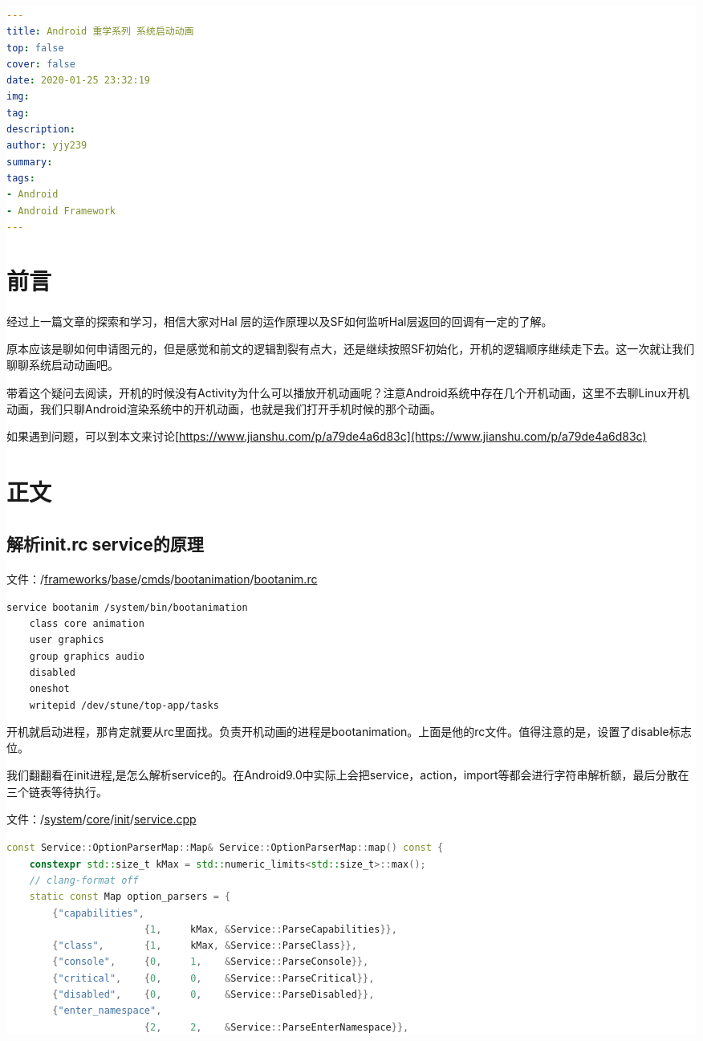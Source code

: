```yaml
---
title: Android 重学系列 系统启动动画
top: false
cover: false
date: 2020-01-25 23:32:19
img:
tag:
description:
author: yjy239
summary:
tags:
- Android
- Android Framework
---
```

# 前言
经过上一篇文章的探索和学习，相信大家对Hal 层的运作原理以及SF如何监听Hal层返回的回调有一定的了解。

原本应该是聊如何申请图元的，但是感觉和前文的逻辑割裂有点大，还是继续按照SF初始化，开机的逻辑顺序继续走下去。这一次就让我们聊聊系统启动动画吧。

带着这个疑问去阅读，开机的时候没有Activity为什么可以播放开机动画呢？注意Android系统中存在几个开机动画，这里不去聊Linux开机动画，我们只聊Android渲染系统中的开机动画，也就是我们打开手机时候的那个动画。

如果遇到问题，可以到本文来讨论[https://www.jianshu.com/p/a79de4a6d83c](https://www.jianshu.com/p/a79de4a6d83c)


# 正文

## 解析init.rc service的原理
文件：/[frameworks](http://androidxref.com/9.0.0_r3/xref/frameworks/)/[base](http://androidxref.com/9.0.0_r3/xref/frameworks/base/)/[cmds](http://androidxref.com/9.0.0_r3/xref/frameworks/base/cmds/)/[bootanimation](http://androidxref.com/9.0.0_r3/xref/frameworks/base/cmds/bootanimation/)/[bootanim.rc](http://androidxref.com/9.0.0_r3/xref/frameworks/base/cmds/bootanimation/bootanim.rc)
```
service bootanim /system/bin/bootanimation
    class core animation
    user graphics
    group graphics audio
    disabled
    oneshot
    writepid /dev/stune/top-app/tasks
```
开机就启动进程，那肯定就要从rc里面找。负责开机动画的进程是bootanimation。上面是他的rc文件。值得注意的是，设置了disable标志位。

我们翻翻看在init进程,是怎么解析service的。在Android9.0中实际上会把service，action，import等都会进行字符串解析额，最后分散在三个链表等待执行。

文件：/[system](http://androidxref.com/9.0.0_r3/xref/system/)/[core](http://androidxref.com/9.0.0_r3/xref/system/core/)/[init](http://androidxref.com/9.0.0_r3/xref/system/core/init/)/[service.cpp](http://androidxref.com/9.0.0_r3/xref/system/core/init/service.cpp)
```cpp
const Service::OptionParserMap::Map& Service::OptionParserMap::map() const {
    constexpr std::size_t kMax = std::numeric_limits<std::size_t>::max();
    // clang-format off
    static const Map option_parsers = {
        {"capabilities",
                        {1,     kMax, &Service::ParseCapabilities}},
        {"class",       {1,     kMax, &Service::ParseClass}},
        {"console",     {0,     1,    &Service::ParseConsole}},
        {"critical",    {0,     0,    &Service::ParseCritical}},
        {"disabled",    {0,     0,    &Service::ParseDisabled}},
        {"enter_namespace",
                        {2,     2,    &Service::ParseEnterNamespace}},
```